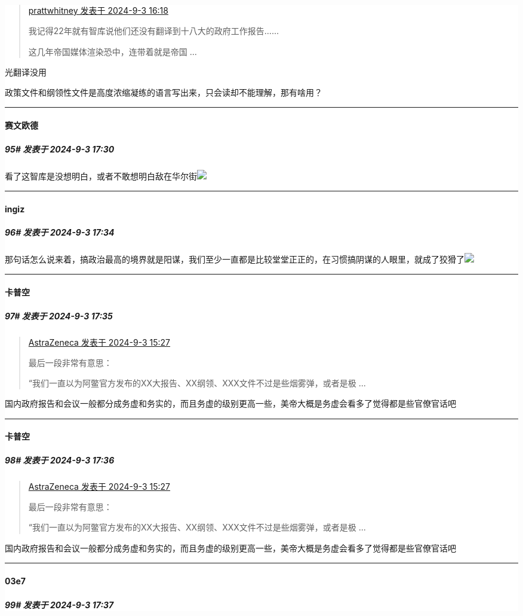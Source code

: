 <blockquote><a href="httphttps://bbs.saraba1st.com/2b/forum.php?mod=redirect&amp;goto=findpost&amp;pid=66100641&amp;ptid=2197805" target="_blank">prattwhitney 发表于 2024-9-3 16:18</a>

我记得22年就有智库说他们还没有翻译到十八大的政府工作报告……

这几年帝国媒体渲染恐中，连带着就是帝国 ...</blockquote>
光翻译没用

政策文件和纲领性文件是高度浓缩凝练的语言写出来，只会读却不能理解，那有啥用？


*****

####  赛文欧德  
##### 95#       发表于 2024-9-3 17:30

看了这智库是没想明白，或者不敢想明白敌在华尔街<img src="https://static.saraba1st.com/image/smiley/face2017/067.png" referrerpolicy="no-referrer">


*****

####  ingiz  
##### 96#       发表于 2024-9-3 17:34

那句话怎么说来着，搞政治最高的境界就是阳谋，我们至少一直都是比较堂堂正正的，在习惯搞阴谋的人眼里，就成了狡猾了<img src="https://static.saraba1st.com/image/smiley/face2017/037.png" referrerpolicy="no-referrer">

*****

####  卡普空  
##### 97#       发表于 2024-9-3 17:35

<blockquote><a href="httphttps://bbs.saraba1st.com/2b/forum.php?mod=redirect&amp;goto=findpost&amp;pid=66100110&amp;ptid=2197805" target="_blank">AstraZeneca 发表于 2024-9-3 15:27</a>

最后一段非常有意思：

“我们一直以为阿鳖官方发布的XX大报告、XX纲领、XXX文件不过是些烟雾弹，或者是极 ...</blockquote>
国内政府报告和会议一般都分成务虚和务实的，而且务虚的级别更高一些，美帝大概是务虚会看多了觉得都是些官僚官话吧

*****

####  卡普空  
##### 98#       发表于 2024-9-3 17:36

<blockquote><a href="httphttps://bbs.saraba1st.com/2b/forum.php?mod=redirect&amp;goto=findpost&amp;pid=66100110&amp;ptid=2197805" target="_blank">AstraZeneca 发表于 2024-9-3 15:27</a>

最后一段非常有意思：

“我们一直以为阿鳖官方发布的XX大报告、XX纲领、XXX文件不过是些烟雾弹，或者是极 ...</blockquote>
国内政府报告和会议一般都分成务虚和务实的，而且务虚的级别更高一些，美帝大概是务虚会看多了觉得都是些官僚官话吧

*****

####  03e7  
##### 99#       发表于 2024-9-3 17:37
